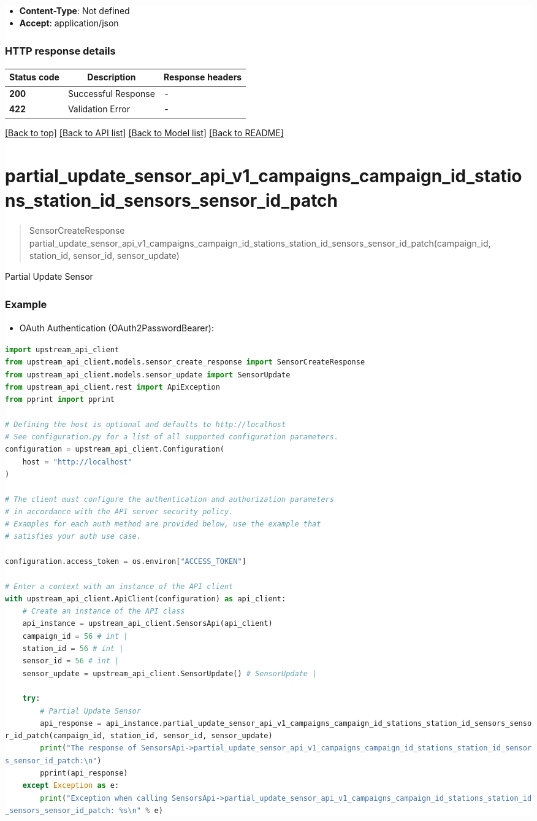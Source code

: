  - **Content-Type**: Not defined
 - **Accept**: application/json

### HTTP response details

| Status code | Description | Response headers |
|-------------|-------------|------------------|
**200** | Successful Response |  -  |
**422** | Validation Error |  -  |

[[Back to top]](#) [[Back to API list]](../README.md#documentation-for-api-endpoints) [[Back to Model list]](../README.md#documentation-for-models) [[Back to README]](../README.md)

# **partial_update_sensor_api_v1_campaigns_campaign_id_stations_station_id_sensors_sensor_id_patch**
> SensorCreateResponse partial_update_sensor_api_v1_campaigns_campaign_id_stations_station_id_sensors_sensor_id_patch(campaign_id, station_id, sensor_id, sensor_update)

Partial Update Sensor

### Example

* OAuth Authentication (OAuth2PasswordBearer):

```python
import upstream_api_client
from upstream_api_client.models.sensor_create_response import SensorCreateResponse
from upstream_api_client.models.sensor_update import SensorUpdate
from upstream_api_client.rest import ApiException
from pprint import pprint

# Defining the host is optional and defaults to http://localhost
# See configuration.py for a list of all supported configuration parameters.
configuration = upstream_api_client.Configuration(
    host = "http://localhost"
)

# The client must configure the authentication and authorization parameters
# in accordance with the API server security policy.
# Examples for each auth method are provided below, use the example that
# satisfies your auth use case.

configuration.access_token = os.environ["ACCESS_TOKEN"]

# Enter a context with an instance of the API client
with upstream_api_client.ApiClient(configuration) as api_client:
    # Create an instance of the API class
    api_instance = upstream_api_client.SensorsApi(api_client)
    campaign_id = 56 # int | 
    station_id = 56 # int | 
    sensor_id = 56 # int | 
    sensor_update = upstream_api_client.SensorUpdate() # SensorUpdate | 

    try:
        # Partial Update Sensor
        api_response = api_instance.partial_update_sensor_api_v1_campaigns_campaign_id_stations_station_id_sensors_sensor_id_patch(campaign_id, station_id, sensor_id, sensor_update)
        print("The response of SensorsApi->partial_update_sensor_api_v1_campaigns_campaign_id_stations_station_id_sensors_sensor_id_patch:\n")
        pprint(api_response)
    except Exception as e:
        print("Exception when calling SensorsApi->partial_update_sensor_api_v1_campaigns_campaign_id_stations_station_id_sensors_sensor_id_patch: %s\n" % e)
```
